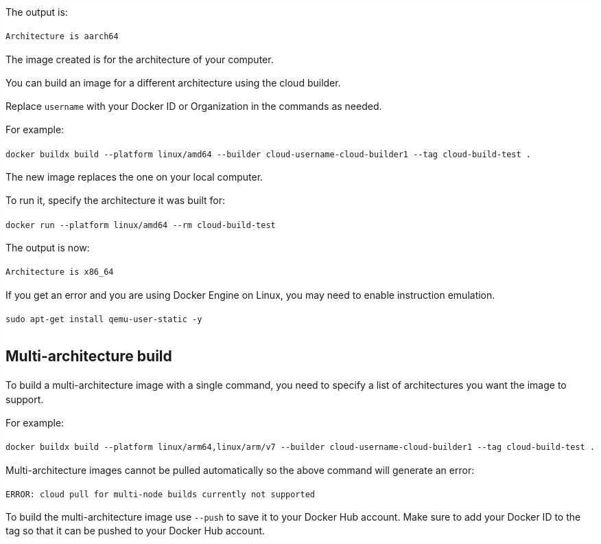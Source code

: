 The output is:

```output
Architecture is aarch64
```

The image created is for the architecture of your computer.

You can build an image for a different architecture using the cloud builder.

Replace `username` with your Docker ID or Organization in the commands as needed.

For example:

```console 
docker buildx build --platform linux/amd64 --builder cloud-username-cloud-builder1 --tag cloud-build-test .
```

The new image replaces the one on your local computer. 

To run it, specify the architecture it was built for:

```console
docker run --platform linux/amd64 --rm cloud-build-test
```

The output is now:

```output
Architecture is x86_64
```

If you get an error and you are using Docker Engine on Linux, you may need to enable instruction emulation.

```console
sudo apt-get install qemu-user-static -y
```

## Multi-architecture build

To build a multi-architecture image with a single command, you need to specify a list of architectures you want the image to support.

For example:

```console 
docker buildx build --platform linux/arm64,linux/arm/v7 --builder cloud-username-cloud-builder1 --tag cloud-build-test .
```

Multi-architecture images cannot be pulled automatically so the above command will generate an error: 

```output
ERROR: cloud pull for multi-node builds currently not supported
```

To build the multi-architecture image use `--push` to save it to your Docker Hub account. Make sure to add your Docker ID to the tag so that it can be pushed to your Docker Hub account.
